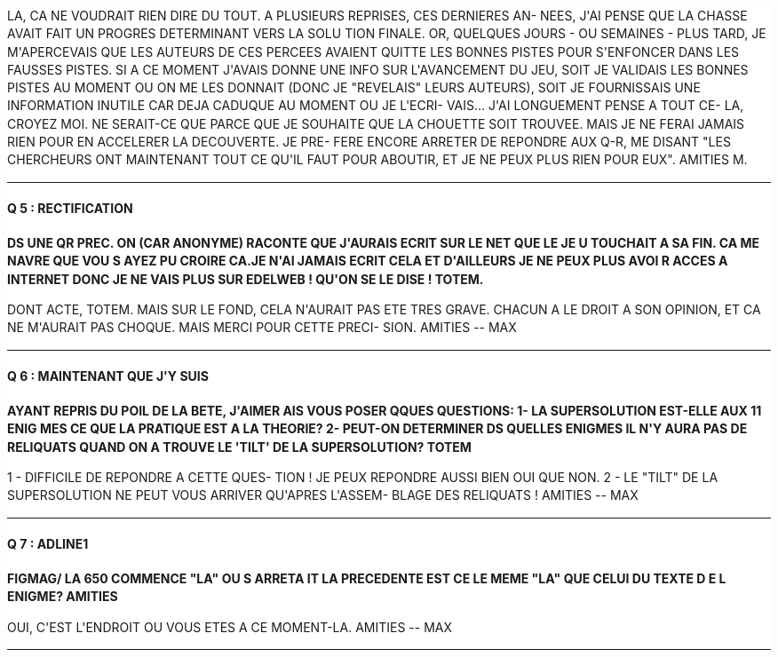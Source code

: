 LA, CA NE VOUDRAIT RIEN DIRE DU TOUT. A PLUSIEURS
REPRISES, CES DERNIERES AN- NEES, J'AI PENSE QUE LA CHASSE AVAIT FAIT UN
 PROGRES DETERMINANT VERS LA SOLU TION FINALE. OR, QUELQUES JOURS - OU
SEMAINES - PLUS TARD, JE M'APERCEVAIS QUE LES AUTEURS DE CES PERCEES
AVAIENT QUITTE LES BONNES PISTES POUR S'ENFONCER
DANS LES FAUSSES PISTES. SI A CE MOMENT J'AVAIS DONNE UNE INFO SUR
L'AVANCEMENT DU JEU, SOIT JE VALIDAIS LES BONNES PISTES AU MOMENT OU ON
ME LES DONNAIT (DONC JE "REVELAIS" LEURS AUTEURS), SOIT JE FOURNISSAIS
UNE INFORMATION INUTILE CAR DEJA CADUQUE AU MOMENT OU JE L'ECRI- VAIS...
 J'AI LONGUEMENT PENSE A TOUT CE-
LA, CROYEZ MOI. NE SERAIT-CE QUE PARCE QUE JE SOUHAITE QUE LA CHOUETTE
SOIT TROUVEE. MAIS JE NE FERAI JAMAIS RIEN POUR EN ACCELERER LA
DECOUVERTE. JE PRE- FERE ENCORE ARRETER DE REPONDRE AUX Q-R, ME DISANT
"LES CHERCHEURS ONT MAINTENANT TOUT CE QU'IL FAUT POUR ABOUTIR, ET JE NE
 PEUX PLUS RIEN POUR EUX". AMITIES M.

---

#### Q 5 : RECTIFICATION

**DS UNE QR PREC. ON (CAR ANONYME) RACONTE  QUE J'AURAIS
 ECRIT SUR LE NET QUE LE JE U TOUCHAIT A SA FIN. CA ME NAVRE QUE VOU S
AYEZ PU CROIRE CA.JE N'AI JAMAIS ECRIT  CELA ET D'AILLEURS JE NE PEUX
PLUS AVOI R ACCES A INTERNET DONC JE NE VAIS PLUS  SUR EDELWEB ! QU'ON
SE LE DISE ! TOTEM.**

DONT ACTE, TOTEM. MAIS SUR LE FOND, CELA N'AURAIT PAS
ETE TRES GRAVE. CHACUN A LE DROIT A SON OPINION, ET CA NE M'AURAIT PAS
CHOQUE. MAIS MERCI POUR CETTE PRECI- SION. AMITIES -- MAX

---

#### Q 6 : MAINTENANT QUE J'Y SUIS

**AYANT REPRIS DU POIL DE LA BETE, J'AIMER AIS VOUS
POSER QQUES QUESTIONS: 1- LA SUPERSOLUTION EST-ELLE AUX 11 ENIG MES CE
QUE LA PRATIQUE EST A LA THEORIE? 2- PEUT-ON DETERMINER DS QUELLES
ENIGMES  IL N'Y AURA PAS DE RELIQUATS QUAND ON A  TROUVE LE 'TILT' DE LA
 SUPERSOLUTION? TOTEM**

1 - DIFFICILE DE REPONDRE A CETTE QUES-     TION ! JE
PEUX REPONDRE AUSSI BIEN     OUI QUE NON. 2 - LE "TILT" DE LA
SUPERSOLUTION NE      PEUT VOUS ARRIVER QU'APRES L'ASSEM-     BLAGE DES
RELIQUATS ! AMITIES -- MAX

---

#### Q 7 : ADLINE1

**FIGMAG/ LA 650 COMMENCE "LA" OU S ARRETA IT LA PRECEDENTE EST CE LE MEME "LA" QUE CELUI DU TEXTE D E L ENIGME? AMITIES**

OUI, C'EST L'ENDROIT OU VOUS ETES A CE MOMENT-LA. AMITIES -- MAX

---

